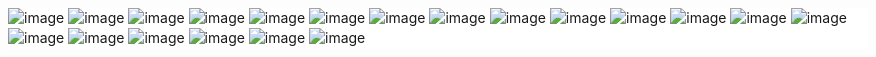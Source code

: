 <img width="940" height="798" alt="image" src="https://github.com/user-attachments/assets/282f528e-f7e4-49d9-95e7-fc14beadbec2" />
<img width="381" height="105" alt="image" src="https://github.com/user-attachments/assets/5cf34732-a44c-4ae9-8f21-f6911071d6f3" />
<img width="940" height="428" alt="image" src="https://github.com/user-attachments/assets/aa6dd5d2-e57a-4c1d-b966-09afc063d285" />
<img width="940" height="349" alt="image" src="https://github.com/user-attachments/assets/4e95c65f-c1b5-4805-aee7-2691215de058" />
<img width="940" height="456" alt="image" src="https://github.com/user-attachments/assets/58446efb-6729-47c4-a730-e17332951e01" />
<img width="940" height="473" alt="image" src="https://github.com/user-attachments/assets/7d623657-0e9e-4d58-bf27-2062a42a4d01" />
<img width="940" height="466" alt="image" src="https://github.com/user-attachments/assets/123984c1-b580-4ef6-97cc-ff24e02ade63" />
<img width="940" height="686" alt="image" src="https://github.com/user-attachments/assets/e313ca83-075b-4629-98c0-c98a53211313" />
<img width="940" height="675" alt="image" src="https://github.com/user-attachments/assets/2ac4b16c-45d3-4d97-8443-1b61acb2883c" />
<img width="940" height="676" alt="image" src="https://github.com/user-attachments/assets/9263edb1-e68a-4c48-99c5-b52d1303ee07" />
<img width="940" height="663" alt="image" src="https://github.com/user-attachments/assets/71fa5522-a891-4256-beae-29f9e76a97ec" />
<img width="940" height="697" alt="image" src="https://github.com/user-attachments/assets/c08f30dd-8379-46db-8bc4-4126e7bfdba3" />
<img width="940" height="690" alt="image" src="https://github.com/user-attachments/assets/433da16d-f4a0-4569-81d2-0387e226e20b" />
<img width="940" height="669" alt="image" src="https://github.com/user-attachments/assets/83848775-717f-498c-9bed-564dfbdf5cdf" />
<img width="940" height="573" alt="image" src="https://github.com/user-attachments/assets/6549eabe-81f3-4997-ad31-d21071728a3b" />
<img width="940" height="690" alt="image" src="https://github.com/user-attachments/assets/02836a32-7598-413b-8ef6-91f28101bf9e" />
<img width="940" height="414" alt="image" src="https://github.com/user-attachments/assets/264122a0-07c1-4377-94b7-41617364187e" />
<img width="940" height="760" alt="image" src="https://github.com/user-attachments/assets/281cf7d5-2631-4929-aaed-c6b0d1e3481f" />
<img width="940" height="622" alt="image" src="https://github.com/user-attachments/assets/3446eddc-813c-4881-a29b-e90b3c870561" />
<img width="940" height="683" alt="image" src="https://github.com/user-attachments/assets/9f7bdbb5-15ae-4fad-9451-61915fb6bc16" />
